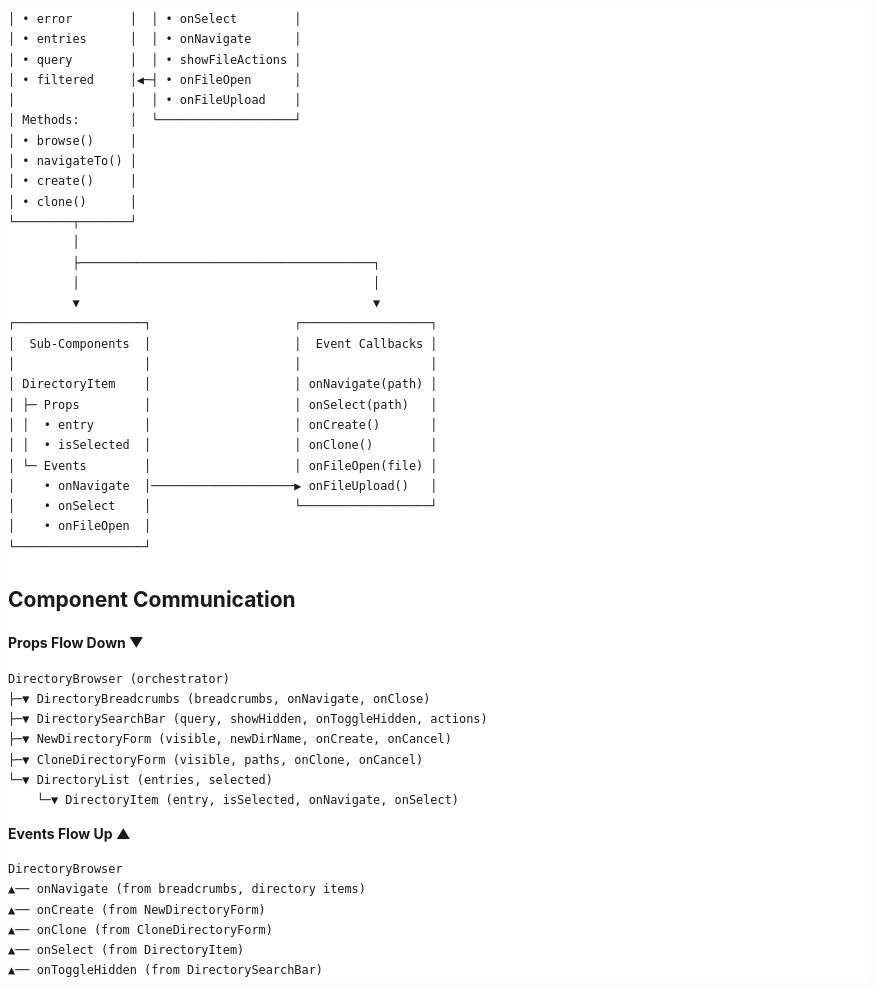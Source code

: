 ```
│ • error        │  │ • onSelect        │
│ • entries      │  │ • onNavigate      │
│ • query        │  │ • showFileActions │
│ • filtered     │◀─┤ • onFileOpen      │
│                │  │ • onFileUpload    │
│ Methods:       │  └───────────────────┘
│ • browse()     │
│ • navigateTo() │
│ • create()     │
│ • clone()      │
└────────┬───────┘
         │
         ├─────────────────────────────────────────┐
         │                                         │
         ▼                                         ▼
┌──────────────────┐                    ┌──────────────────┐
│  Sub-Components  │                    │  Event Callbacks │
│                  │                    │                  │
│ DirectoryItem    │                    │ onNavigate(path) │
│ ├─ Props         │                    │ onSelect(path)   │
│ │  • entry       │                    │ onCreate()       │
│ │  • isSelected  │                    │ onClone()        │
│ └─ Events        │                    │ onFileOpen(file) │
│    • onNavigate  │────────────────────▶ onFileUpload()   │
│    • onSelect    │                    └──────────────────┘
│    • onFileOpen  │
└──────────────────┘
```

## Component Communication

**Props Flow Down ▼**

```
DirectoryBrowser (orchestrator)
├─▼ DirectoryBreadcrumbs (breadcrumbs, onNavigate, onClose)
├─▼ DirectorySearchBar (query, showHidden, onToggleHidden, actions)
├─▼ NewDirectoryForm (visible, newDirName, onCreate, onCancel)
├─▼ CloneDirectoryForm (visible, paths, onClone, onCancel)
└─▼ DirectoryList (entries, selected)
    └─▼ DirectoryItem (entry, isSelected, onNavigate, onSelect)
```

**Events Flow Up ▲**

```
DirectoryBrowser
▲── onNavigate (from breadcrumbs, directory items)
▲── onCreate (from NewDirectoryForm)
▲── onClone (from CloneDirectoryForm)
▲── onSelect (from DirectoryItem)
▲── onToggleHidden (from DirectorySearchBar)
```
